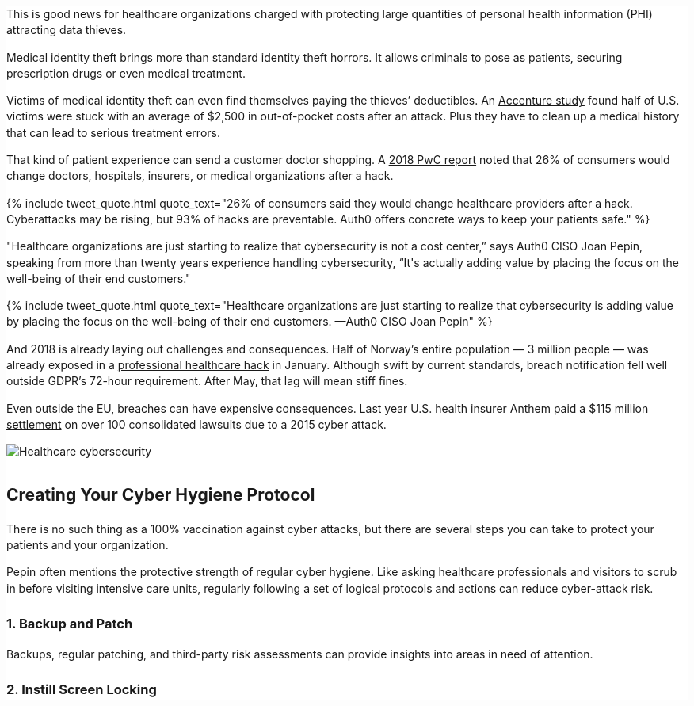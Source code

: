 This is good news for healthcare organizations charged with protecting large quantities of personal health information (PHI) attracting data thieves.

Medical identity theft brings more than standard identity theft horrors. It allows criminals to pose as patients, securing prescription drugs or even medical treatment.

Victims of medical identity theft can even find themselves paying the thieves’ deductibles. An [Accenture study](https://www.accenture.com/us-en/insight-accenture-health-2017-consumer-survey) found half of U.S. victims were stuck with an average of $2,500 in out-of-pocket costs after an attack. Plus they have to clean up a medical history that can lead to serious treatment errors.

That kind of patient experience can send a customer doctor shopping. A [2018 PwC report](https://www.pwc.com/us/en/health-industries/assets/pwc-health-research-institute-top-health-industry-issues-of-2018-report.pdf) noted that 26% of consumers would change doctors, hospitals, insurers, or medical organizations after a hack.

{% include tweet_quote.html quote_text="26% of consumers said they would change healthcare providers after a hack. Cyberattacks may be rising, but 93% of hacks are preventable. Auth0 offers concrete ways to keep your patients safe." %}

"Healthcare organizations are just starting to realize that cybersecurity is not a cost center,” says Auth0 CISO Joan Pepin, speaking from more than twenty years experience handling cybersecurity, “It's actually adding value by placing the focus on the well-being of their end customers."

{% include tweet_quote.html quote_text="Healthcare organizations are just starting to realize that cybersecurity is adding value by placing the focus on the well-being of their end customers. —Auth0 CISO Joan Pepin" %}

And 2018 is already laying out challenges and consequences.
Half of Norway’s entire population — 3 million people — was already exposed in a [professional healthcare hack](https://www.scmagazineuk.com/half-of-norways-population-have-medical-data-leaked/article/738079/) in January. Although swift by current standards, breach notification fell well outside GDPR’s 72-hour requirement. After May, that lag will mean stiff fines.
 
Even outside the EU, breaches can have expensive consequences. Last year U.S. health insurer [Anthem paid a $115 million settlement](https://www.nbcnews.com/news/us-news/anthem-pay-record-115m-settle-lawsuits-over-data-breach-n776246) on over 100 consolidated lawsuits due to a 2015 cyber attack.

![Healthcare cybersecurity](https://cdn.auth0.com/blog/healthcare-cybersecurity/med.png)

## Creating Your Cyber Hygiene Protocol

There is no such thing as a 100% vaccination against cyber attacks, but there are several steps you can take to protect your patients and your organization. 

Pepin often mentions the protective strength of regular cyber hygiene. Like asking healthcare professionals and visitors to scrub in before visiting intensive care units, regularly following a set of logical protocols and actions can reduce cyber-attack risk. 

### 1. Backup and Patch

Backups, regular patching, and third-party risk assessments can provide insights into areas in need of attention. 

### 2. Instill Screen Locking
